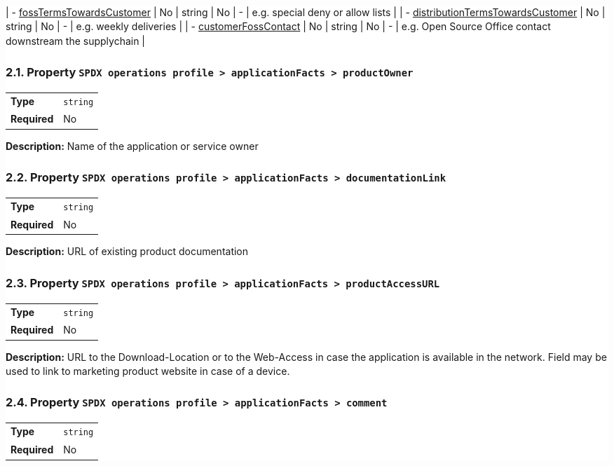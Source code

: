 | - [fossTermsTowardsCustomer](#applicationFacts_fossTermsTowardsCustomer )                 | No      | string | No         | -          | e.g. special deny or allow lists                                                                                                                                                   |
| - [distributionTermsTowardsCustomer](#applicationFacts_distributionTermsTowardsCustomer ) | No      | string | No         | -          | e.g. weekly deliveries                                                                                                                                                             |
| - [customerFossContact](#applicationFacts_customerFossContact )                           | No      | string | No         | -          | e.g. Open Source Office contact downstream the supplychain                                                                                                                         |

### <a name="applicationFacts_productOwner"></a>2.1. Property `SPDX operations profile > applicationFacts > productOwner`

|              |          |
| ------------ | -------- |
| **Type**     | `string` |
| **Required** | No       |

**Description:** Name of the application or service owner

### <a name="applicationFacts_documentationLink"></a>2.2. Property `SPDX operations profile > applicationFacts > documentationLink`

|              |          |
| ------------ | -------- |
| **Type**     | `string` |
| **Required** | No       |

**Description:** URL of existing product documentation

### <a name="applicationFacts_productAccessURL"></a>2.3. Property `SPDX operations profile > applicationFacts > productAccessURL`

|              |          |
| ------------ | -------- |
| **Type**     | `string` |
| **Required** | No       |

**Description:** URL to the Download-Location or to the Web-Access in case the application is available in the network. Field may be used to link to marketing product website in case of a device.

### <a name="applicationFacts_comment"></a>2.4. Property `SPDX operations profile > applicationFacts > comment`

|              |          |
| ------------ | -------- |
| **Type**     | `string` |
| **Required** | No       |
